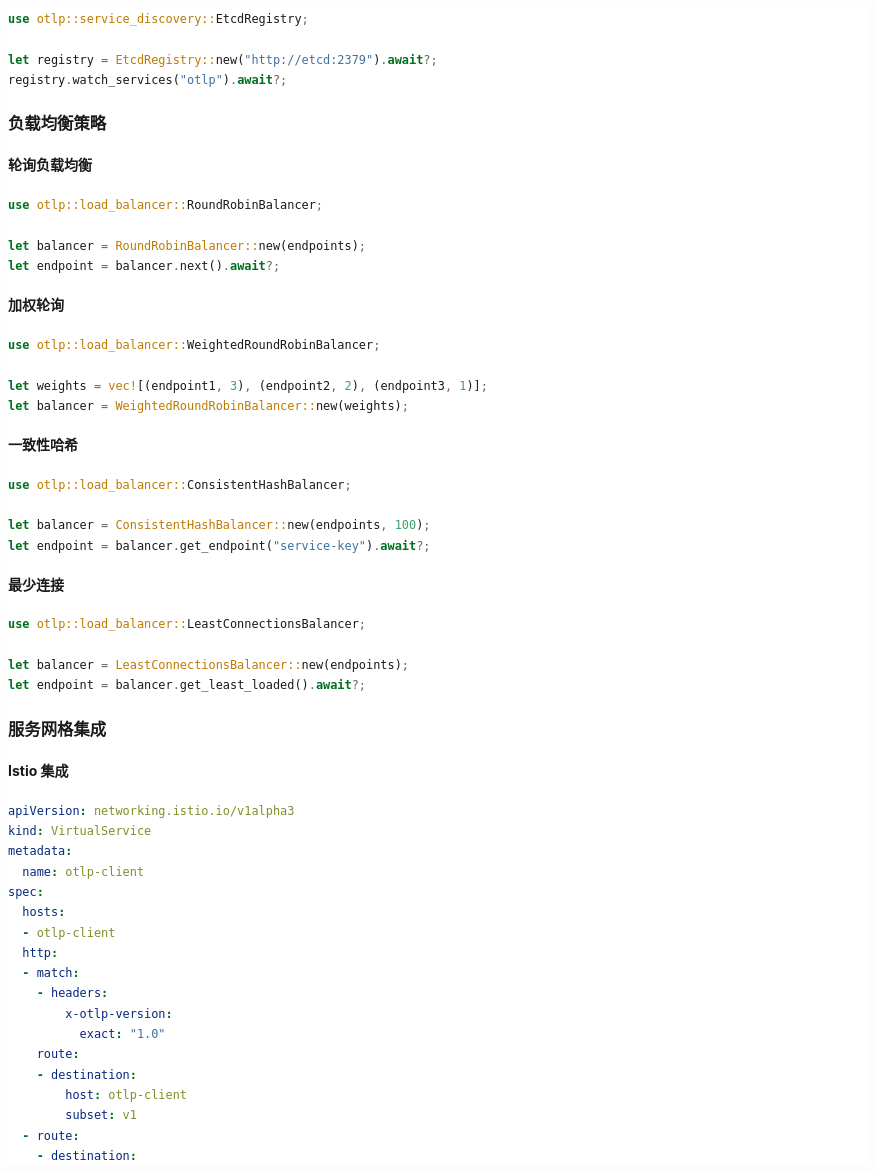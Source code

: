 ```rust
use otlp::service_discovery::EtcdRegistry;

let registry = EtcdRegistry::new("http://etcd:2379").await?;
registry.watch_services("otlp").await?;
```

### 负载均衡策略

#### 轮询负载均衡

```rust
use otlp::load_balancer::RoundRobinBalancer;

let balancer = RoundRobinBalancer::new(endpoints);
let endpoint = balancer.next().await?;
```

#### 加权轮询

```rust
use otlp::load_balancer::WeightedRoundRobinBalancer;

let weights = vec![(endpoint1, 3), (endpoint2, 2), (endpoint3, 1)];
let balancer = WeightedRoundRobinBalancer::new(weights);
```

#### 一致性哈希

```rust
use otlp::load_balancer::ConsistentHashBalancer;

let balancer = ConsistentHashBalancer::new(endpoints, 100);
let endpoint = balancer.get_endpoint("service-key").await?;
```

#### 最少连接

```rust
use otlp::load_balancer::LeastConnectionsBalancer;

let balancer = LeastConnectionsBalancer::new(endpoints);
let endpoint = balancer.get_least_loaded().await?;
```

### 服务网格集成

#### Istio 集成

```yaml
apiVersion: networking.istio.io/v1alpha3
kind: VirtualService
metadata:
  name: otlp-client
spec:
  hosts:
  - otlp-client
  http:
  - match:
    - headers:
        x-otlp-version:
          exact: "1.0"
    route:
    - destination:
        host: otlp-client
        subset: v1
  - route:
    - destination:
```